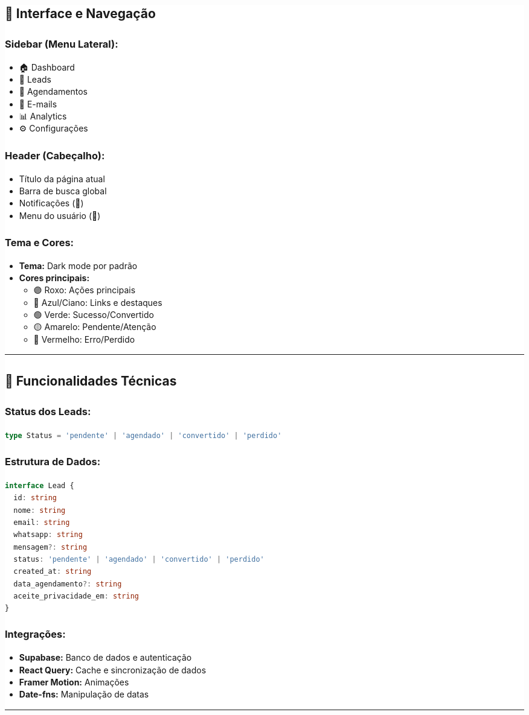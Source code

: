 ## 🎨 Interface e Navegação

### **Sidebar (Menu Lateral):**
- 🏠 Dashboard
- 👥 Leads  
- 📅 Agendamentos
- 📧 E-mails
- 📊 Analytics
- ⚙️ Configurações

### **Header (Cabeçalho):**
- Título da página atual
- Barra de busca global
- Notificações (🔔)
- Menu do usuário (👤)

### **Tema e Cores:**
- **Tema:** Dark mode por padrão
- **Cores principais:**
  - 🟣 Roxo: Ações principais
  - 🔵 Azul/Ciano: Links e destaques
  - 🟢 Verde: Sucesso/Convertido
  - 🟡 Amarelo: Pendente/Atenção
  - 🔴 Vermelho: Erro/Perdido

---

## 🔧 Funcionalidades Técnicas

### **Status dos Leads:**
```typescript
type Status = 'pendente' | 'agendado' | 'convertido' | 'perdido'
```

### **Estrutura de Dados:**
```typescript
interface Lead {
  id: string
  nome: string
  email: string
  whatsapp: string
  mensagem?: string
  status: 'pendente' | 'agendado' | 'convertido' | 'perdido'
  created_at: string
  data_agendamento?: string
  aceite_privacidade_em: string
}
```

### **Integrações:**
- **Supabase:** Banco de dados e autenticação
- **React Query:** Cache e sincronização de dados
- **Framer Motion:** Animações
- **Date-fns:** Manipulação de datas

---